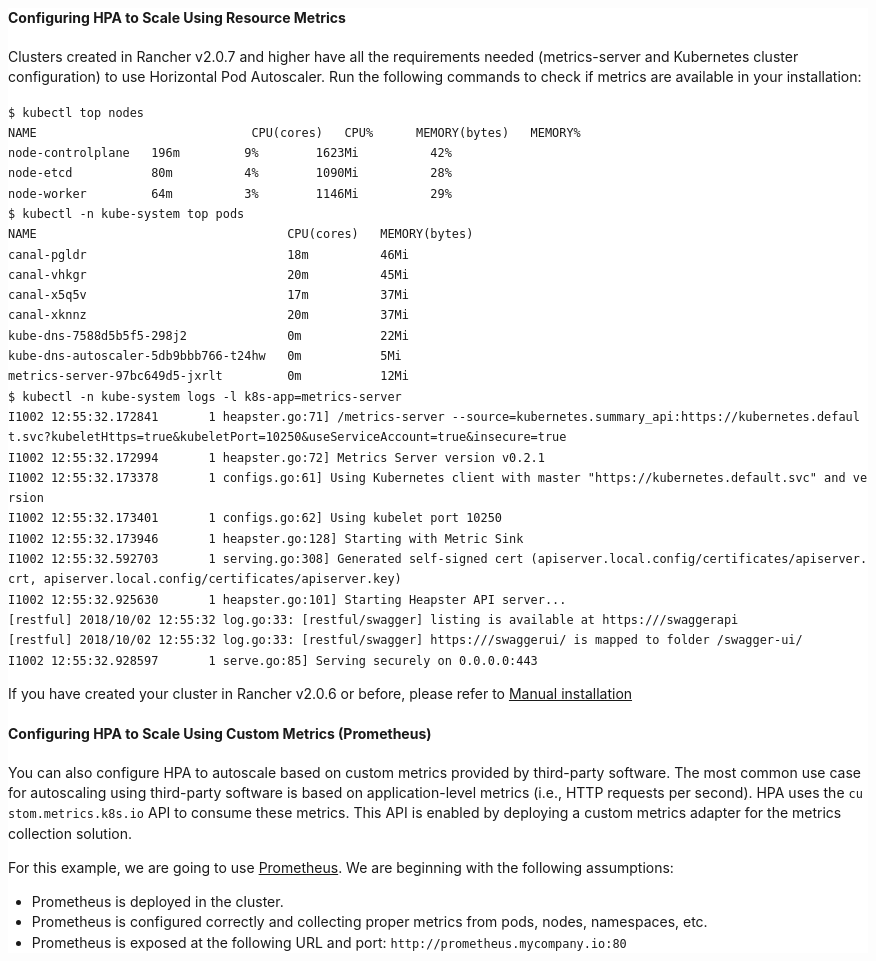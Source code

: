 #### Configuring HPA to Scale Using Resource Metrics

Clusters created in Rancher v2.0.7 and higher have all the requirements needed (metrics-server and Kubernetes cluster configuration) to use Horizontal Pod Autoscaler. Run the following commands to check if metrics are available in your installation:

```
$ kubectl top nodes
NAME                              CPU(cores)   CPU%      MEMORY(bytes)   MEMORY%
node-controlplane   196m         9%        1623Mi          42%
node-etcd           80m          4%        1090Mi          28%
node-worker         64m          3%        1146Mi          29%
$ kubectl -n kube-system top pods
NAME                                   CPU(cores)   MEMORY(bytes)
canal-pgldr                            18m          46Mi
canal-vhkgr                            20m          45Mi
canal-x5q5v                            17m          37Mi
canal-xknnz                            20m          37Mi
kube-dns-7588d5b5f5-298j2              0m           22Mi
kube-dns-autoscaler-5db9bbb766-t24hw   0m           5Mi
metrics-server-97bc649d5-jxrlt         0m           12Mi
$ kubectl -n kube-system logs -l k8s-app=metrics-server
I1002 12:55:32.172841       1 heapster.go:71] /metrics-server --source=kubernetes.summary_api:https://kubernetes.default.svc?kubeletHttps=true&kubeletPort=10250&useServiceAccount=true&insecure=true
I1002 12:55:32.172994       1 heapster.go:72] Metrics Server version v0.2.1
I1002 12:55:32.173378       1 configs.go:61] Using Kubernetes client with master "https://kubernetes.default.svc" and version
I1002 12:55:32.173401       1 configs.go:62] Using kubelet port 10250
I1002 12:55:32.173946       1 heapster.go:128] Starting with Metric Sink
I1002 12:55:32.592703       1 serving.go:308] Generated self-signed cert (apiserver.local.config/certificates/apiserver.crt, apiserver.local.config/certificates/apiserver.key)
I1002 12:55:32.925630       1 heapster.go:101] Starting Heapster API server...
[restful] 2018/10/02 12:55:32 log.go:33: [restful/swagger] listing is available at https:///swaggerapi
[restful] 2018/10/02 12:55:32 log.go:33: [restful/swagger] https:///swaggerui/ is mapped to folder /swagger-ui/
I1002 12:55:32.928597       1 serve.go:85] Serving securely on 0.0.0.0:443
```

If you have created your cluster in Rancher v2.0.6 or before, please refer to [Manual installation](#manual-installation)

#### Configuring HPA to Scale Using Custom Metrics (Prometheus)

You can also configure HPA to autoscale based on custom metrics provided by third-party software. The most common use case for autoscaling using third-party software is based on application-level metrics (i.e., HTTP requests per second). HPA uses the `custom.metrics.k8s.io` API to consume these metrics. This API is enabled by deploying a custom metrics adapter for the metrics collection solution.

For this example, we are going to use [Prometheus](https://prometheus.io/). We are beginning with the following assumptions:

- Prometheus is deployed in the cluster.
- Prometheus is configured correctly and collecting proper metrics from pods, nodes, namespaces, etc.
- Prometheus is exposed at the following URL and port: `http://prometheus.mycompany.io:80`
